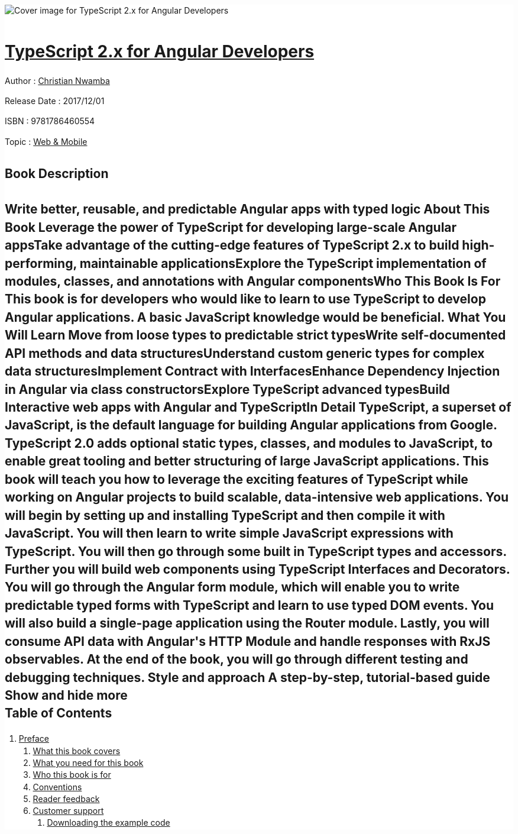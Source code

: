 ![Cover image for TypeScript 2.x for Angular Developers](https://imgdetail.ebookreading.net/cover/cover/web_mobile/EB9781786460554.jpg)

[TypeScript 2.x for Angular Developers](https://ebookreading.net/view/book/TypeScript+2.x+for+Angular+Developers-EB9781786460554_1.html "TypeScript 2.x for Angular Developers")
====================================================================================================================

Author : [Christian Nwamba](https://ebookreading.net/search/author/Christian+Nwamba)

Release Date : 2017/12/01

ISBN : 9781786460554

Topic : [Web & Mobile](https://ebookreading.net/search/category/web-mobile)

Book Description
-----------------

 Write better, reusable, and predictable Angular apps with typed logic
About This Book
Leverage the power of TypeScript for developing large-scale Angular appsTake advantage of the cutting-edge features of TypeScript 2.x to build high-performing, maintainable applicationsExplore the TypeScript implementation of modules, classes, and annotations with Angular componentsWho This Book Is For
This book is for developers who would like to learn to use TypeScript to develop Angular applications. A basic JavaScript knowledge would be beneficial. 
What You Will Learn
Move from loose types to predictable strict typesWrite self-documented API methods and data structuresUnderstand custom generic types for complex data structuresImplement Contract with InterfacesEnhance Dependency Injection in Angular via class constructorsExplore TypeScript advanced typesBuild Interactive web apps with Angular and TypeScriptIn Detail
TypeScript, a superset of JavaScript, is the default language for building Angular applications from Google. TypeScript 2.0 adds optional static types, classes, and modules to JavaScript, to enable great tooling and better structuring of large JavaScript applications.
This book will teach you how to leverage the exciting features of TypeScript while working on Angular projects to build scalable, data-intensive web applications. You will begin by setting up and installing TypeScript and then compile it with JavaScript. You will then learn to write simple JavaScript expressions with TypeScript. You will then go through some built in TypeScript types and accessors. Further you will build web components using TypeScript Interfaces and Decorators. You will go through the Angular form module, which will enable you to write predictable typed forms with TypeScript and learn to use typed DOM events. You will also build a single-page application using the Router module. Lastly, you will consume API data with Angular's HTTP Module and handle responses with RxJS observables. At the end of the book, you will go through different testing and debugging techniques.
Style and approach
A step-by-step, tutorial-based guide
        Show and hide more                
Table of Contents
-----------------

1. [Preface](https://ebookreading.net/view/book/TypeScript+2.x+for+Angular+Developers-EB9781786460554_13.html)
    1. [What this book covers](https://ebookreading.net/view/book/TypeScript+2.x+for+Angular+Developers-EB9781786460554_14.html)
    1. [What you need for this book](https://ebookreading.net/view/book/TypeScript+2.x+for+Angular+Developers-EB9781786460554_15.html)
    1. [Who this book is for](https://ebookreading.net/view/book/TypeScript+2.x+for+Angular+Developers-EB9781786460554_16.html)
    1. [Conventions](https://ebookreading.net/view/book/TypeScript+2.x+for+Angular+Developers-EB9781786460554_17.html)
    1. [Reader feedback](https://ebookreading.net/view/book/TypeScript+2.x+for+Angular+Developers-EB9781786460554_18.html)
    1. [Customer support](https://ebookreading.net/view/book/TypeScript+2.x+for+Angular+Developers-EB9781786460554_19.html)
        1. [Downloading the example code](https://ebookreading.net/view/book/TypeScript+2.x+for+Angular+Developers-EB9781786460554_20.html)